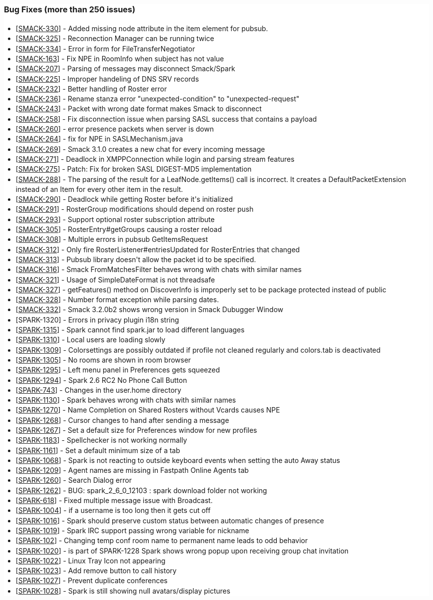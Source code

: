 ### Bug Fixes (more than 250 issues)

*   [[SMACK-330][269]] - Added missing node attribute in the item element for pubsub.
*   [[SMACK-325][270]] - Reconnection Manager can be running twice
*   [[SMACK-334][271]] - Error in form for FileTransferNegotiator
*   [[SMACK-163][272]] - Fix NPE in RoomInfo when subject has not value
*   [[SMACK-207][273]] - Parsing of messages may disconnect Smack/Spark
*   [[SMACK-225][274]] - Improper handeling of DNS SRV records
*   [[SMACK-232][275]] - Better handling of Roster error
*   [[SMACK-236][276]] - Rename stanza error "unexpected-condition" to "unexpected-request"
*   [[SMACK-243][277]] - Packet with wrong date format makes Smack to disconnect
*   [[SMACK-258][278]] - Fix disconnection issue when parsing SASL success that contains a payload
*   [[SMACK-260][279]] - error presence packets when server is down
*   [[SMACK-264][280]] - fix for NPE in SASLMechanism.java
*   [[SMACK-269][281]] - Smack 3.1.0 creates a new chat for every incoming message
*   [[SMACK-271][282]] - Deadlock in XMPPConnection while login and parsing stream features
*   [[SMACK-275][283]] - Patch: Fix for broken SASL DIGEST-MD5 implementation
*   [[SMACK-288][284]] - The parsing of the result for a LeafNode.getItems() call is incorrect. It creates a DefaultPacketExtension instead of an Item for every other item in the result.
*   [[SMACK-290][285]] - Deadlock while getting Roster before it's initialized
*   [[SMACK-291][286]] - RosterGroup modifications should depend on roster push
*   [[SMACK-293][287]] - Support optional roster subscription attribute
*   [[SMACK-305][288]] - RosterEntry#getGroups causing a roster reload
*   [[SMACK-308][289]] - Multiple errors in pubsub GetItemsRequest
*   [[SMACK-312][290]] - Only fire RosterListener#entriesUpdated for RosterEntries that changed
*   [[SMACK-313][291]] - Pubsub library doesn't allow the packet id to be specified.
*   [[SMACK-316][292]] - Smack FromMatchesFilter behaves wrong with chats with similar names
*   [[SMACK-321][293]] - Usage of SimpleDateFormat is not threadsafe
*   [[SMACK-327][294]] - getFeatures() method on DiscoverInfo is improperly set to be package protected instead of public
*   [[SMACK-328][295]] - Number format exception while parsing dates.
*   [[SMACK-332][296]] - Smack 3.2.0b2 shows wrong version in Smack Dubugger Window
*   [SPARK-1320] - Errors in privacy plugin i18n string
*   [[SPARK-1315][297]] - Spark cannot find spark.jar to load different languages
*   [[SPARK-1310][298]] - Local users are loading slowly
*   [[SPARK-1309][299]] - Colorsettings are possibly outdated if profile not cleaned regularly and colors.tab is deactivated
*   [[SPARK-1305][300]] - No rooms are shown in room browser
*   [[SPARK-1295][301]] - Left menu panel in Preferences gets squeezed
*   [[SPARK-1294][31]] - Spark 2.6 RC2 No Phone Call Button
*   [[SPARK-743][302]] - Changes in the user.home directory
*   [[SPARK-1130][303]] - Spark behaves wrong with chats with similar names
*   [[SPARK-1270][304]] - Name Completion on Shared Rosters without Vcards causes NPE
*   [[SPARK-1268][305]] - Cursor changes to hand after sending a message
*   [[SPARK-1267][306]] - Set a default size for Preferences window for new profiles
*   [[SPARK-1183][307]] - Spellchecker is not working normally
*   [[SPARK-1161][308]] - Set a default minimum size of a tab
*   [[SPARK-1068][309]] - Spark is not reacting to outside keyboard events when setting the auto Away status 
*   [[SPARK-1209][310]] - Agent names are missing in Fastpath Online Agents tab
*   [[SPARK-1260][311]] - Search Dialog error
*   [[SPARK-1262][312]] - BUG: spark\_2\_6\_0\_12103 : spark download folder not working
*   [[SPARK-618][313]] - Fixed multiple message issue with Broadcast.
*   [[SPARK-1004][314]] - if a username is too long then it gets cut off
*   [[SPARK-1016][315]] - Spark should preserve custom status between automatic changes of presence
*   [[SPARK-1019][316]] - Spark IRC support passing wrong variable for nickname
*   [[SPARK-102][317]] - Changing temp conf room name to permanent name leads to odd behavior
*   [[SPARK-1020][318]] - is part of SPARK-1228 Spark shows wrong popup upon receiving group chat invitation
*   [[SPARK-1022][319]] - Linux Tray Icon not appearing
*   [[SPARK-1023][320]] - Add remove button to call history
*   [[SPARK-1027][321]] - Prevent duplicate conferences
*   [[SPARK-1028][322]] - Spark is still showing null avatars/display pictures

 [4]: http://issues.igniterealtime.org/browse/SPARK-615
 [5]: http://issues.igniterealtime.org/browse/SPARK-740
 [6]: http://issues.igniterealtime.org/browse/SPARK-1379
 [7]: http://issues.igniterealtime.org/browse/SPARK-1383
 [8]: http://issues.igniterealtime.org/browse/SPARK-1392
 [9]: http://issues.igniterealtime.org/browse/SPARK-1394
 [10]: http://issues.igniterealtime.org/browse/SPARK-1395
 [11]: http://issues.igniterealtime.org/browse/SPARK-1396
 [12]: http://issues.igniterealtime.org/browse/SPARK-1398
 [13]: http://issues.igniterealtime.org/browse/SMACK-338
 [14]: http://issues.igniterealtime.org/browse/SMACK-273
 [15]: http://issues.igniterealtime.org/browse/SMACK-329
 [16]: http://issues.igniterealtime.org/browse/SPARK-791
 [17]: http://issues.igniterealtime.org/browse/SPARK-1067
 [18]: http://issues.igniterealtime.org/browse/SPARK-1080
 [19]: http://issues.igniterealtime.org/browse/SPARK-1095
 [20]: http://issues.igniterealtime.org/browse/SPARK-1164
 [21]: http://issues.igniterealtime.org/browse/SPARK-1177
 [22]: http://issues.igniterealtime.org/browse/SPARK-1198
 [23]: http://issues.igniterealtime.org/browse/SPARK-1200
 [24]: http://issues.igniterealtime.org/browse/SPARK-1207
 [25]: http://issues.igniterealtime.org/browse/SPARK-1253
 [26]: http://issues.igniterealtime.org/browse/SPARK-1274
 [27]: http://issues.igniterealtime.org/browse/SPARK-1275
 [28]: http://issues.igniterealtime.org/browse/SPARK-1280
 [29]: http://issues.igniterealtime.org/browse/SPARK-1281
 [30]: http://issues.igniterealtime.org/browse/SPARK-1283
 [31]: http://issues.igniterealtime.org/browse/SPARK-1294
 [32]: http://issues.igniterealtime.org/browse/SPARK-1324
 [33]: http://issues.igniterealtime.org/browse/SPARK-1325
 [34]: http://issues.igniterealtime.org/browse/SPARK-1331
 [35]: http://issues.igniterealtime.org/browse/SPARK-1336
 [36]: http://issues.igniterealtime.org/browse/SPARK-1338
 [37]: http://issues.igniterealtime.org/browse/SPARK-1340
 [38]: http://issues.igniterealtime.org/browse/SPARK-1350
 [39]: http://issues.igniterealtime.org/browse/SPARK-1351
 [40]: http://issues.igniterealtime.org/browse/SPARK-1357
 [41]: http://issues.igniterealtime.org/browse/SPARK-1364
 [42]: http://issues.igniterealtime.org/browse/SPARK-1366
 [43]: http://issues.igniterealtime.org/browse/SPARK-1373
 [44]: http://issues.igniterealtime.org/browse/SPARK-1375
 [45]: http://issues.igniterealtime.org/browse/SPARK-1376
 [46]: http://issues.igniterealtime.org/browse/SPARK-1385
 [47]: http://issues.igniterealtime.org/browse/SPARK-1387
 [48]: http://issues.igniterealtime.org/browse/SPARK-1388
 [49]: http://issues.igniterealtime.org/browse/SPARK-1389
 [50]: http://issues.igniterealtime.org/browse/SPARK-548
 [51]: http://issues.igniterealtime.org/browse/SPARK-884
 [52]: http://issues.igniterealtime.org/browse/SPARK-1277
 [53]: http://issues.igniterealtime.org/browse/SPARK-1278
 [54]: http://issues.igniterealtime.org/browse/SPARK-1303
 [55]: http://issues.igniterealtime.org/browse/SPARK-1323
 [56]: http://issues.igniterealtime.org/browse/SPARK-1342
 [57]: http://issues.igniterealtime.org/browse/SPARK-1344
 [58]: http://issues.igniterealtime.org/browse/SPARK-1345
 [59]: http://issues.igniterealtime.org/browse/SPARK-1352
 [60]: http://issues.igniterealtime.org/browse/SPARK-1354
 [61]: http://issues.igniterealtime.org/browse/SPARK-1359
 [62]: http://issues.igniterealtime.org/browse/SPARK-1367
 [63]: http://issues.igniterealtime.org/browse/SPARK-1369
 [64]: http://issues.igniterealtime.org/browse/SPARK-948
 [65]: http://issues.igniterealtime.org/browse/SPARK-984
 [66]: http://issues.igniterealtime.org/browse/SPARK-1218
 [67]: http://issues.igniterealtime.org/browse/SPARK-1220
 [68]: http://issues.igniterealtime.org/browse/SPARK-1235
 [69]: http://issues.igniterealtime.org/browse/SPARK-1254
 [70]: http://issues.igniterealtime.org/browse/SPARK-1316
 [71]: http://issues.igniterealtime.org/browse/SPARK-1332
 [72]: http://issues.igniterealtime.org/browse/SPARK-1333
 [73]: http://issues.igniterealtime.org/browse/SPARK-1334
 [74]: http://issues.igniterealtime.org/browse/SPARK-1335
 [75]: http://issues.igniterealtime.org/browse/SPARK-1341
 [76]: http://issues.igniterealtime.org/browse/SPARK-1343
 [77]: http://issues.igniterealtime.org/browse/SPARK-1346
 [78]: http://issues.igniterealtime.org/browse/SPARK-1347
 [79]: http://issues.igniterealtime.org/browse/SPARK-1348
 [80]: http://issues.igniterealtime.org/browse/SPARK-1349
 [81]: http://issues.igniterealtime.org/browse/SPARK-1361
 [82]: http://issues.igniterealtime.org/browse/SPARK-1372
 [83]: http://issues.igniterealtime.org/browse/SPARK-1230
 [84]: http://issues.igniterealtime.org/browse/SPARK-1298
 [85]: http://issues.igniterealtime.org/browse/SPARK-1322
 [86]: http://issues.igniterealtime.org/browse/SPARK-1360
 [87]: http://issues.igniterealtime.org/browse/SPARK-1368
 [88]: http://issues.igniterealtime.org/browse/SPARK-1380
 [89]: http://issues.igniterealtime.org/browse/SPARK-1384
 [90]: http://issues.igniterealtime.org/browse/SPARK-1386
 [91]: http://issues.igniterealtime.org/browse/SPARK-1390
 [92]: http://issues.igniterealtime.org/browse/SPARK-804
 [93]: http://issues.igniterealtime.org/browse/SPARK-854
 [94]: http://issues.igniterealtime.org/browse/SPARK-1167
 [95]: http://issues.igniterealtime.org/browse/SPARK-1265
 [96]: http://issues.igniterealtime.org/browse/SPARK-1290
 [97]: http://issues.igniterealtime.org/browse/SPARK-1304
 [98]: http://issues.igniterealtime.org/browse/SPARK-1337
 [99]: http://issues.igniterealtime.org/browse/SPARK-1353
 [100]: http://issues.igniterealtime.org/browse/SPARK-1358
 [101]: http://issues.igniterealtime.org/browse/SPARK-1370
 [102]: http://issues.igniterealtime.org/browse/SPARK-1371
 [103]: http://issues.igniterealtime.org/browse/SPARK-1374
 [104]: http://issues.igniterealtime.org/browse/SMACK-137
 [105]: http://issues.igniterealtime.org/browse/SMACK-156
 [106]: http://issues.igniterealtime.org/browse/SMACK-175
 [107]: http://issues.igniterealtime.org/browse/SMACK-235
 [108]: http://issues.igniterealtime.org/browse/SMACK-240
 [109]: http://issues.igniterealtime.org/browse/SMACK-241
 [110]: http://issues.igniterealtime.org/browse/SMACK-244
 [111]: http://issues.igniterealtime.org/browse/SMACK-245
 [112]: http://issues.igniterealtime.org/browse/SMACK-246
 [113]: http://issues.igniterealtime.org/browse/SMACK-247
 [114]: http://issues.igniterealtime.org/browse/SMACK-254
 [115]: http://issues.igniterealtime.org/browse/SMACK-261
 [116]: http://issues.igniterealtime.org/browse/SMACK-277
 [117]: http://issues.igniterealtime.org/browse/SMACK-282
 [118]: http://issues.igniterealtime.org/browse/SMACK-285
 [119]: http://issues.igniterealtime.org/browse/SMACK-289
 [120]: http://issues.igniterealtime.org/browse/SMACK-294
 [121]: http://issues.igniterealtime.org/browse/SMACK-295
 [122]: http://issues.igniterealtime.org/browse/SMACK-297
 [123]: http://issues.igniterealtime.org/browse/SMACK-298
 [124]: http://issues.igniterealtime.org/browse/SMACK-299
 [125]: http://issues.igniterealtime.org/browse/SMACK-300
 [126]: http://issues.igniterealtime.org/browse/SMACK-301
 [127]: http://issues.igniterealtime.org/browse/SMACK-302
 [128]: http://issues.igniterealtime.org/browse/SMACK-303
 [129]: http://issues.igniterealtime.org/browse/SMACK-304
 [130]: http://issues.igniterealtime.org/browse/SMACK-307
 [131]: http://issues.igniterealtime.org/browse/SMACK-309
 [132]: http://issues.igniterealtime.org/browse/SMACK-310
 [133]: http://issues.igniterealtime.org/browse/SMACK-317
 [134]: http://issues.igniterealtime.org/browse/SMACK-142
 [135]: http://issues.igniterealtime.org/browse/SMACK-210
 [136]: http://issues.igniterealtime.org/browse/SMACK-226
 [137]: http://issues.igniterealtime.org/browse/SMACK-242
 [138]: http://issues.igniterealtime.org/browse/SMACK-251
 [139]: http://issues.igniterealtime.org/browse/SMACK-255
 [140]: http://issues.igniterealtime.org/browse/SMACK-256
 [141]: http://issues.igniterealtime.org/browse/SMACK-272
 [142]: http://issues.igniterealtime.org/browse/SMACK-296
 [143]: http://issues.igniterealtime.org/browse/SMACK-319
 [144]: http://issues.igniterealtime.org/browse/SMACK-279
 [145]: http://issues.igniterealtime.org/browse/SMACK-280
 [146]: http://issues.igniterealtime.org/browse/SMACK-281
 [147]: http://issues.igniterealtime.org/browse/SMACK-259
 [148]: http://issues.igniterealtime.org/browse/SMACK-283
 [149]: http://issues.igniterealtime.org/browse/SPARK-915
 [150]: http://issues.igniterealtime.org/browse/SPARK-1105
 [151]: http://issues.igniterealtime.org/browse/SPARK-1187
 [152]: http://issues.igniterealtime.org/browse/SPARK-1261
 [153]: http://issues.igniterealtime.org/browse/SPARK-1264
 [154]: http://issues.igniterealtime.org/browse/SPARK-1090
 [155]: http://issues.igniterealtime.org/browse/SPARK-1175
 [156]: http://issues.igniterealtime.org/browse/SPARK-1222
 [157]: http://issues.igniterealtime.org/browse/SPARK-1259
 [158]: http://issues.igniterealtime.org/browse/SPARK-1124
 [159]: http://issues.igniterealtime.org/browse/SPARK-1009
 [160]: http://issues.igniterealtime.org/browse/SPARK-1010
 [161]: http://issues.igniterealtime.org/browse/SPARK-1012
 [162]: http://issues.igniterealtime.org/browse/SPARK-1024
 [163]: http://issues.igniterealtime.org/browse/SPARK-1025
 [164]: http://issues.igniterealtime.org/browse/SPARK-1032
 [165]: http://issues.igniterealtime.org/browse/SPARK-1036
 [166]: http://issues.igniterealtime.org/browse/SPARK-1040
 [167]: http://issues.igniterealtime.org/browse/SPARK-1043
 [168]: http://issues.igniterealtime.org/browse/SPARK-1044
 [169]: http://issues.igniterealtime.org/browse/SPARK-1047
 [170]: http://issues.igniterealtime.org/browse/SPARK-1054
 [171]: http://issues.igniterealtime.org/browse/SPARK-1065
 [172]: http://issues.igniterealtime.org/browse/SPARK-1070
 [173]: http://issues.igniterealtime.org/browse/SPARK-1077
 [174]: http://issues.igniterealtime.org/browse/SPARK-1086
 [175]: http://issues.igniterealtime.org/browse/SPARK-1093
 [176]: http://issues.igniterealtime.org/browse/SPARK-1102
 [177]: http://issues.igniterealtime.org/browse/SPARK-1107
 [178]: http://issues.igniterealtime.org/browse/SPARK-1115
 [179]: http://issues.igniterealtime.org/browse/SPARK-1119
 [180]: http://issues.igniterealtime.org/browse/SPARK-1120
 [181]: http://issues.igniterealtime.org/browse/SPARK-1121
 [182]: http://issues.igniterealtime.org/browse/SPARK-1123
 [183]: http://issues.igniterealtime.org/browse/SPARK-1125
 [184]: http://issues.igniterealtime.org/browse/SPARK-1127
 [185]: http://issues.igniterealtime.org/browse/SPARK-1128
 [186]: http://issues.igniterealtime.org/browse/SPARK-1136
 [187]: http://issues.igniterealtime.org/browse/SPARK-1137
 [188]: http://issues.igniterealtime.org/browse/SPARK-1139
 [189]: http://issues.igniterealtime.org/browse/SPARK-1142
 [190]: http://issues.igniterealtime.org/browse/SPARK-1145
 [191]: http://issues.igniterealtime.org/browse/SPARK-1156
 [192]: http://issues.igniterealtime.org/browse/SPARK-1157
 [193]: http://issues.igniterealtime.org/browse/SPARK-1159
 [194]: http://issues.igniterealtime.org/browse/SPARK-1174
 [195]: http://issues.igniterealtime.org/browse/SPARK-1178
 [196]: http://issues.igniterealtime.org/browse/SPARK-1184
 [197]: http://issues.igniterealtime.org/browse/SPARK-1190
 [198]: http://issues.igniterealtime.org/browse/SPARK-1208
 [199]: http://issues.igniterealtime.org/browse/SPARK-1247
 [200]: http://issues.igniterealtime.org/browse/SPARK-229
 [201]: http://issues.igniterealtime.org/browse/SPARK-251
 [202]: http://issues.igniterealtime.org/browse/SPARK-254
 [203]: http://issues.igniterealtime.org/browse/SPARK-372
 [204]: http://issues.igniterealtime.org/browse/SPARK-373
 [205]: http://issues.igniterealtime.org/browse/SPARK-375
 [206]: http://issues.igniterealtime.org/browse/SPARK-38
 [207]: http://issues.igniterealtime.org/browse/SPARK-389
 [208]: http://issues.igniterealtime.org/browse/SPARK-412
 [209]: http://issues.igniterealtime.org/browse/SPARK-413
 [210]: http://issues.igniterealtime.org/browse/SPARK-431
 [211]: http://issues.igniterealtime.org/browse/SPARK-496
 [212]: http://issues.igniterealtime.org/browse/SPARK-671
 [213]: http://issues.igniterealtime.org/browse/SPARK-677
 [214]: http://issues.igniterealtime.org/browse/SPARK-678
 [215]: http://issues.igniterealtime.org/browse/SPARK-700
 [216]: http://issues.igniterealtime.org/browse/SPARK-849
 [217]: http://issues.igniterealtime.org/browse/SPARK-87
 [218]: http://issues.igniterealtime.org/browse/SPARK-912
 [219]: http://issues.igniterealtime.org/browse/SPARK-930
 [220]: http://issues.igniterealtime.org/browse/SPARK-933
 [221]: http://issues.igniterealtime.org/browse/SPARK-934
 [222]: http://issues.igniterealtime.org/browse/SPARK-940
 [223]: http://issues.igniterealtime.org/browse/SPARK-954
 [224]: http://issues.igniterealtime.org/browse/SPARK-959
 [225]: http://issues.igniterealtime.org/browse/SPARK-963
 [226]: http://issues.igniterealtime.org/browse/SPARK-970
 [227]: http://issues.igniterealtime.org/browse/SPARK-975
 [228]: http://issues.igniterealtime.org/browse/SPARK-980
 [229]: http://issues.igniterealtime.org/browse/SPARK-993
 [230]: http://issues.igniterealtime.org/browse/SPARK-1011
 [231]: http://issues.igniterealtime.org/browse/SPARK-1018
 [232]: http://issues.igniterealtime.org/browse/SPARK-1049
 [233]: http://issues.igniterealtime.org/browse/SPARK-1052
 [234]: http://issues.igniterealtime.org/browse/SPARK-1057
 [235]: http://issues.igniterealtime.org/browse/SPARK-1072
 [236]: http://issues.igniterealtime.org/browse/SPARK-1076
 [237]: http://issues.igniterealtime.org/browse/SPARK-1078
 [238]: http://issues.igniterealtime.org/browse/SPARK-1108
 [239]: http://issues.igniterealtime.org/browse/SPARK-1110
 [240]: http://issues.igniterealtime.org/browse/SPARK-1135
 [241]: http://issues.igniterealtime.org/browse/SPARK-1141
 [242]: http://issues.igniterealtime.org/browse/SPARK-1143
 [243]: http://issues.igniterealtime.org/browse/SPARK-1146
 [244]: http://issues.igniterealtime.org/browse/SPARK-1147
 [245]: http://issues.igniterealtime.org/browse/SPARK-1148
 [246]: http://issues.igniterealtime.org/browse/SPARK-1149
 [247]: http://issues.igniterealtime.org/browse/SPARK-1201
 [248]: http://issues.igniterealtime.org/browse/SPARK-1246
 [249]: http://issues.igniterealtime.org/browse/SPARK-1250
 [250]: http://issues.igniterealtime.org/browse/SPARK-409
 [251]: http://issues.igniterealtime.org/browse/SPARK-448
 [252]: http://issues.igniterealtime.org/browse/SPARK-467
 [253]: http://issues.igniterealtime.org/browse/SPARK-640
 [254]: http://issues.igniterealtime.org/browse/SPARK-724
 [255]: http://issues.igniterealtime.org/browse/SPARK-730
 [256]: http://issues.igniterealtime.org/browse/SPARK-736
 [257]: http://issues.igniterealtime.org/browse/SPARK-739
 [258]: http://issues.igniterealtime.org/browse/SPARK-799
 [259]: http://issues.igniterealtime.org/browse/SPARK-801
 [260]: http://issues.igniterealtime.org/browse/SPARK-877
 [261]: http://issues.igniterealtime.org/browse/SPARK-896
 [262]: http://issues.igniterealtime.org/browse/SPARK-928
 [263]: http://issues.igniterealtime.org/browse/SPARK-943
 [264]: http://issues.igniterealtime.org/browse/SPARK-947
 [265]: http://issues.igniterealtime.org/browse/SPARK-961
 [266]: http://issues.igniterealtime.org/browse/SPARK-971
 [267]: http://issues.igniterealtime.org/browse/SPARK-972
 [268]: http://issues.igniterealtime.org/browse/SPARK-991
 [269]: http://issues.igniterealtime.org/browse/SMACK-330
 [270]: http://issues.igniterealtime.org/browse/SMACK-325
 [271]: http://issues.igniterealtime.org/browse/SMACK-334
 [272]: http://issues.igniterealtime.org/browse/SMACK-163
 [273]: http://issues.igniterealtime.org/browse/SMACK-207
 [274]: http://issues.igniterealtime.org/browse/SMACK-225
 [275]: http://issues.igniterealtime.org/browse/SMACK-232
 [276]: http://issues.igniterealtime.org/browse/SMACK-236
 [277]: http://issues.igniterealtime.org/browse/SMACK-243
 [278]: http://issues.igniterealtime.org/browse/SMACK-258
 [279]: http://issues.igniterealtime.org/browse/SMACK-260
 [280]: http://issues.igniterealtime.org/browse/SMACK-264
 [281]: http://issues.igniterealtime.org/browse/SMACK-269
 [282]: http://issues.igniterealtime.org/browse/SMACK-271
 [283]: http://issues.igniterealtime.org/browse/SMACK-275
 [284]: http://issues.igniterealtime.org/browse/SMACK-288
 [285]: http://issues.igniterealtime.org/browse/SMACK-290
 [286]: http://issues.igniterealtime.org/browse/SMACK-291
 [287]: http://issues.igniterealtime.org/browse/SMACK-293
 [288]: http://issues.igniterealtime.org/browse/SMACK-305
 [289]: http://issues.igniterealtime.org/browse/SMACK-308
 [290]: http://issues.igniterealtime.org/browse/SMACK-312
 [291]: http://issues.igniterealtime.org/browse/SMACK-313
 [292]: http://issues.igniterealtime.org/browse/SMACK-316
 [293]: http://issues.igniterealtime.org/browse/SMACK-321
 [294]: http://issues.igniterealtime.org/browse/SMACK-327
 [295]: http://issues.igniterealtime.org/browse/SMACK-328
 [296]: http://issues.igniterealtime.org/browse/SMACK-332
 [297]: http://issues.igniterealtime.org/browse/SPARK-1315
 [298]: http://issues.igniterealtime.org/browse/SPARK-1310
 [299]: http://issues.igniterealtime.org/browse/SPARK-1309
 [300]: http://issues.igniterealtime.org/browse/SPARK-1305
 [301]: http://issues.igniterealtime.org/browse/SPARK-1295
 [302]: http://issues.igniterealtime.org/browse/SPARK-743
 [303]: http://issues.igniterealtime.org/browse/SPARK-1130
 [304]: http://issues.igniterealtime.org/browse/SPARK-1270
 [305]: http://issues.igniterealtime.org/browse/SPARK-1268
 [306]: http://issues.igniterealtime.org/browse/SPARK-1267
 [307]: http://issues.igniterealtime.org/browse/SPARK-1183
 [308]: http://issues.igniterealtime.org/browse/SPARK-1161
 [309]: http://issues.igniterealtime.org/browse/SPARK-1068
 [310]: http://issues.igniterealtime.org/browse/SPARK-1209
 [311]: http://issues.igniterealtime.org/browse/SPARK-1260
 [312]: http://issues.igniterealtime.org/browse/SPARK-1262
 [313]: http://www.igniterealtime.org/issues/browse/SPARK-618
 [314]: http://issues.igniterealtime.org/browse/SPARK-1004
 [315]: http://issues.igniterealtime.org/browse/SPARK-1016
 [316]: http://issues.igniterealtime.org/browse/SPARK-1019
 [317]: http://issues.igniterealtime.org/browse/SPARK-102
 [318]: http://issues.igniterealtime.org/browse/SPARK-1020
 [319]: http://issues.igniterealtime.org/browse/SPARK-1022
 [320]: http://issues.igniterealtime.org/browse/SPARK-1023
 [321]: http://issues.igniterealtime.org/browse/SPARK-1027
 [322]: http://issues.igniterealtime.org/browse/SPARK-1028
 [323]: http://issues.igniterealtime.org/browse/SPARK-1029
 [324]: http://issues.igniterealtime.org/browse/SPARK-1034
 [325]: http://issues.igniterealtime.org/browse/SPARK-1038
 [326]: http://issues.igniterealtime.org/browse/SPARK-1039
 [327]: http://issues.igniterealtime.org/browse/SPARK-1041
 [328]: http://issues.igniterealtime.org/browse/SPARK-1046
 [329]: http://issues.igniterealtime.org/browse/SPARK-1048
 [330]: http://issues.igniterealtime.org/browse/SPARK-1055
 [331]: http://issues.igniterealtime.org/browse/SPARK-1056
 [332]: http://issues.igniterealtime.org/browse/SPARK-1059
 [333]: http://issues.igniterealtime.org/browse/SPARK-1061
 [334]: http://issues.igniterealtime.org/browse/SPARK-1063
 [335]: http://issues.igniterealtime.org/browse/SPARK-1064
 [336]: http://issues.igniterealtime.org/browse/SPARK-1069
 [337]: http://issues.igniterealtime.org/browse/SPARK-1081
 [338]: http://issues.igniterealtime.org/browse/SPARK-1082
 [339]: http://issues.igniterealtime.org/browse/SPARK-1083
 [340]: http://issues.igniterealtime.org/browse/SPARK-1085